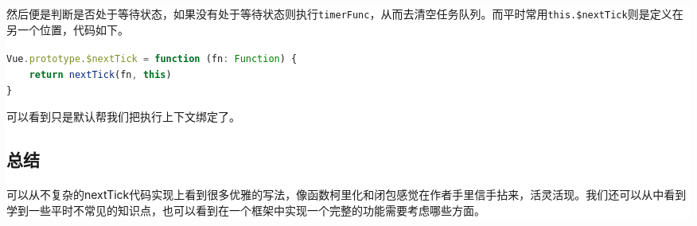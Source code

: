 然后便是判断是否处于等待状态，如果没有处于等待状态则执行`timerFunc`，从而去清空任务队列。而平时常用`this.$nextTick`则是定义在另一个位置，代码如下。

```javascript
Vue.prototype.$nextTick = function (fn: Function) {
	return nextTick(fn, this)
}
```
可以看到只是默认帮我们把执行上下文绑定了。

## 总结
可以从不复杂的nextTick代码实现上看到很多优雅的写法，像函数柯里化和闭包感觉在作者手里信手拈来，活灵活现。我们还可以从中看到学到一些平时不常见的知识点，也可以看到在一个框架中实现一个完整的功能需要考虑哪些方面。